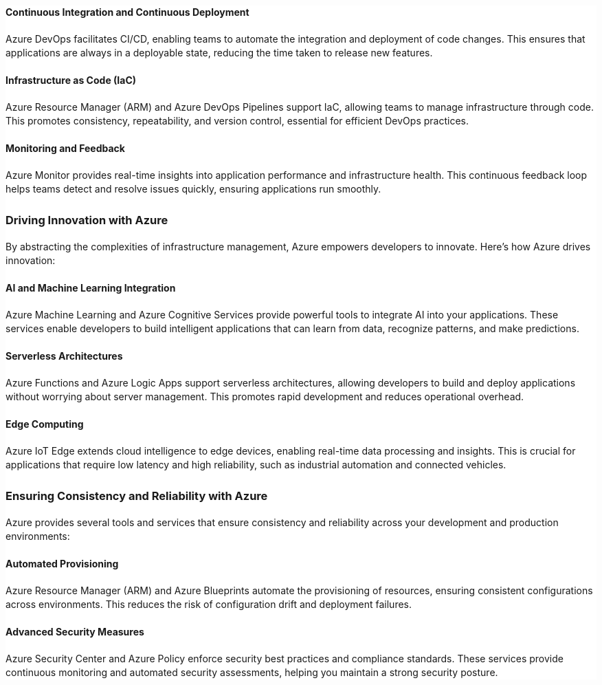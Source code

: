 #### Continuous Integration and Continuous Deployment

Azure DevOps facilitates CI/CD, enabling teams to automate the integration and deployment of code changes. This ensures that applications are always in a deployable state, reducing the time taken to release new features.

#### Infrastructure as Code (IaC)

Azure Resource Manager (ARM) and Azure DevOps Pipelines support IaC, allowing teams to manage infrastructure through code. This promotes consistency, repeatability, and version control, essential for efficient DevOps practices.

#### Monitoring and Feedback

Azure Monitor provides real-time insights into application performance and infrastructure health. This continuous feedback loop helps teams detect and resolve issues quickly, ensuring applications run smoothly.

### Driving Innovation with Azure

By abstracting the complexities of infrastructure management, Azure empowers developers to innovate. Here’s how Azure drives innovation:

#### AI and Machine Learning Integration

Azure Machine Learning and Azure Cognitive Services provide powerful tools to integrate AI into your applications. These services enable developers to build intelligent applications that can learn from data, recognize patterns, and make predictions.

#### Serverless Architectures

Azure Functions and Azure Logic Apps support serverless architectures, allowing developers to build and deploy applications without worrying about server management. This promotes rapid development and reduces operational overhead.

#### Edge Computing

Azure IoT Edge extends cloud intelligence to edge devices, enabling real-time data processing and insights. This is crucial for applications that require low latency and high reliability, such as industrial automation and connected vehicles.

### Ensuring Consistency and Reliability with Azure

Azure provides several tools and services that ensure consistency and reliability across your development and production environments:

#### Automated Provisioning

Azure Resource Manager (ARM) and Azure Blueprints automate the provisioning of resources, ensuring consistent configurations across environments. This reduces the risk of configuration drift and deployment failures.

#### Advanced Security Measures

Azure Security Center and Azure Policy enforce security best practices and compliance standards. These services provide continuous monitoring and automated security assessments, helping you maintain a strong security posture.
